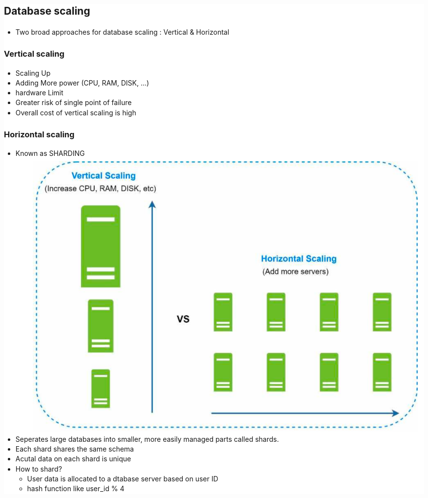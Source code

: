 ## Database scaling
- Two broad approaches for database scaling : Vertical & Horizontal
### Vertical scaling
- Scaling Up
- Adding More power (CPU, RAM, DISK, ...)
- hardware Limit
- Greater risk of single point of failure
- Overall cost of vertical scaling is high

### Horizontal scaling
- Known as SHARDING
![figure 1-20](./images_kh/20.png)
- Seperates large databases into smaller, more easily managed parts called shards. 
- Each shard shares the same schema
- Acutal data on each shard is unique
- How to shard?
    - User data is allocated to a dtabase server based on user ID
    - hash function like user_id % 4